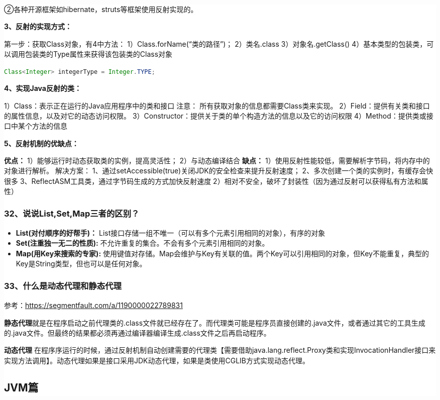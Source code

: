 ②各种开源框架如hibernate，struts等框架使用反射实现的。 



**3、反射的实现方式：**

 第一步：获取Class对象，有4中方法：
1）Class.forName(“类的路径”)；
2）类名.class
3）对象名.getClass()
4）基本类型的包装类，可以调用包装类的Type属性来获得该包装类的Class对象 

```java
Class<Integer> integerType = Integer.TYPE;
```



**4、实现Java反射的类：**

1）Class：表示正在运行的Java应用程序中的类和接口
注意： 所有获取对象的信息都需要Class类来实现。
2）Field：提供有关类和接口的属性信息，以及对它的动态访问权限。
3）Constructor：提供关于类的单个构造方法的信息以及它的访问权限
4）Method：提供类或接口中某个方法的信息

**5、反射机制的优缺点：**

**优点：**
1）能够运行时动态获取类的实例，提高灵活性；
2）与动态编译结合
**缺点：**
1）使用反射性能较低，需要解析字节码，将内存中的对象进行解析。
解决方案：
1、通过setAccessible(true)关闭JDK的安全检查来提升反射速度；
2、多次创建一个类的实例时，有缓存会快很多
3、ReflectASM工具类，通过字节码生成的方式加快反射速度
2）相对不安全，破坏了封装性（因为通过反射可以获得私有方法和属性）

### 32、说说List,Set,Map三者的区别？

- **List(对付顺序的好帮手)：** List接口存储一组不唯一（可以有多个元素引用相同的对象），有序的对象
- **Set(注重独一无二的性质):** 不允许重复的集合。不会有多个元素引用相同的对象。
- **Map(用Key来搜索的专家):** 使用键值对存储。Map会维护与Key有关联的值。两个Key可以引用相同的对象，但Key不能重复，典型的Key是String类型，但也可以是任何对象。

### 33、什么是动态代理和静态代理

参考：https://segmentfault.com/a/1190000022789831

**静态代理**就是在程序启动之前代理类的.class文件就已经存在了。而代理类可能是程序员直接创建的.java文件，或者通过其它的工具生成的.java文件。但最终的结果都必须再通过编译器编译生成.class文件之后再启动程序。

**动态代理** 在程序序运行的时候，通过反射机制自动创建需要的代理类【需要借助java.lang.reflect.Proxy类和实现InvocationHandler接口来实现方法调用】。动态代理如果是接口采用JDK动态代理，如果是类使用CGLIB方式实现动态代理。

## JVM篇

